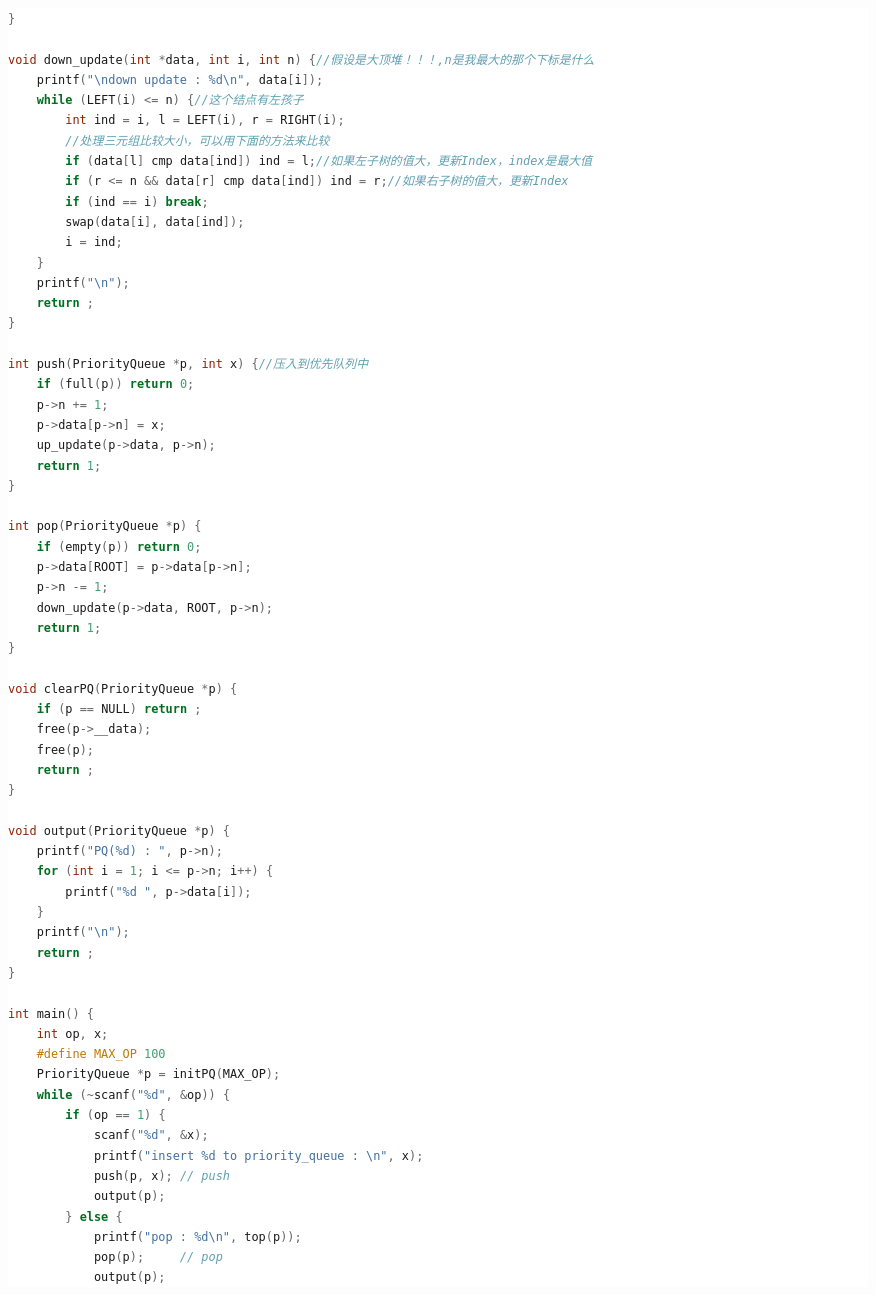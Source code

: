 ```c++
}
 
void down_update(int *data, int i, int n) {//假设是大顶堆！！！,n是我最大的那个下标是什么
    printf("\ndown update : %d\n", data[i]);
    while (LEFT(i) <= n) {//这个结点有左孩子
        int ind = i, l = LEFT(i), r = RIGHT(i);
        //处理三元组比较大小，可以用下面的方法来比较
        if (data[l] cmp data[ind]) ind = l;//如果左子树的值大，更新Index，index是最大值
        if (r <= n && data[r] cmp data[ind]) ind = r;//如果右子树的值大，更新Index
        if (ind == i) break;
        swap(data[i], data[ind]);
        i = ind;
    }
    printf("\n");
    return ;
}
 
int push(PriorityQueue *p, int x) {//压入到优先队列中
    if (full(p)) return 0;
    p->n += 1;
    p->data[p->n] = x;
    up_update(p->data, p->n);
    return 1;
}
 
int pop(PriorityQueue *p) {
    if (empty(p)) return 0;
    p->data[ROOT] = p->data[p->n];
    p->n -= 1;
    down_update(p->data, ROOT, p->n);
    return 1;
}
 
void clearPQ(PriorityQueue *p) {
    if (p == NULL) return ;
    free(p->__data);
    free(p);
    return ;
}
 
void output(PriorityQueue *p) {
    printf("PQ(%d) : ", p->n);
    for (int i = 1; i <= p->n; i++) {
        printf("%d ", p->data[i]);
    }
    printf("\n");
    return ;
}
 
int main() {
    int op, x;
    #define MAX_OP 100
    PriorityQueue *p = initPQ(MAX_OP);
    while (~scanf("%d", &op)) {
        if (op == 1) {
            scanf("%d", &x);
            printf("insert %d to priority_queue : \n", x);
            push(p, x); // push
            output(p);
        } else {
            printf("pop : %d\n", top(p));
            pop(p);     // pop
            output(p);
```